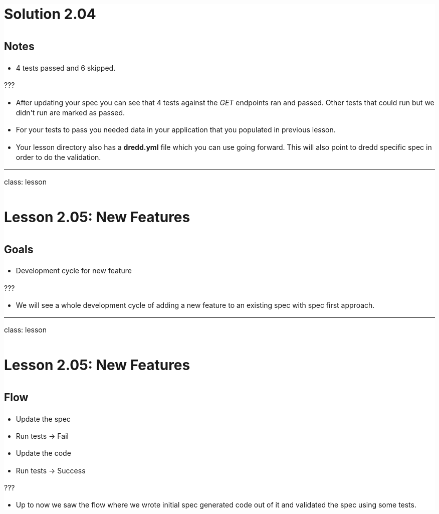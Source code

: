 # Solution 2.04

## Notes

- 4 tests passed and 6 skipped.

???

- After updating your spec you can see that 4 tests against the *GET* endpoints
  ran and passed.
  Other tests that could run but we didn't run are marked as passed.

- For your tests to pass you needed data in your application that you populated
  in previous lesson.

- Your lesson directory also has a **dredd.yml** file which you can use going forward.
  This will also point to dredd specific spec in order to do the validation.

---

class: lesson

# Lesson 2.05: New Features

## Goals

 - Development cycle for new feature

???

- We will see a whole development cycle of adding a new feature to an existing spec with
  spec first approach.

---

class: lesson

# Lesson 2.05: New Features

## Flow

 - Update the spec

 - Run tests -> Fail

 - Update the code

 - Run tests -> Success

???
- Up to now we saw the flow where we wrote initial spec generated code out of it and validated the
  spec using some tests.
